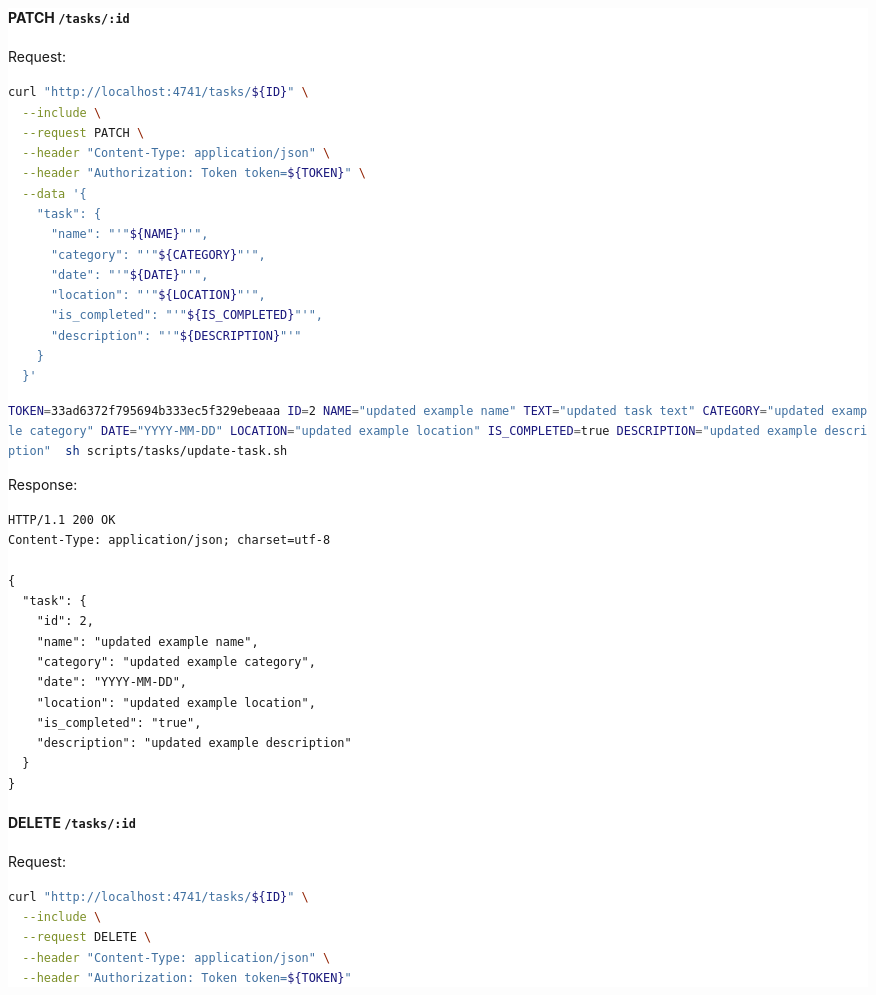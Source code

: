 #### PATCH `/tasks/:id`

Request:

```sh
curl "http://localhost:4741/tasks/${ID}" \
  --include \
  --request PATCH \
  --header "Content-Type: application/json" \
  --header "Authorization: Token token=${TOKEN}" \
  --data '{
    "task": {
      "name": "'"${NAME}"'",
      "category": "'"${CATEGORY}"'",
      "date": "'"${DATE}"'",
      "location": "'"${LOCATION}"'",
      "is_completed": "'"${IS_COMPLETED}"'",
      "description": "'"${DESCRIPTION}"'"
    }
  }'
```

```sh
TOKEN=33ad6372f795694b333ec5f329ebeaaa ID=2 NAME="updated example name" TEXT="updated task text" CATEGORY="updated example category" DATE="YYYY-MM-DD" LOCATION="updated example location" IS_COMPLETED=true DESCRIPTION="updated example description"  sh scripts/tasks/update-task.sh
```

Response:

```md
HTTP/1.1 200 OK
Content-Type: application/json; charset=utf-8

{
  "task": {
    "id": 2,
    "name": "updated example name",
    "category": "updated example category",
    "date": "YYYY-MM-DD",
    "location": "updated example location",
    "is_completed": "true",
    "description": "updated example description"
  }
}
```

#### DELETE `/tasks/:id`

Request:

```sh
curl "http://localhost:4741/tasks/${ID}" \
  --include \
  --request DELETE \
  --header "Content-Type: application/json" \
  --header "Authorization: Token token=${TOKEN}"
```
